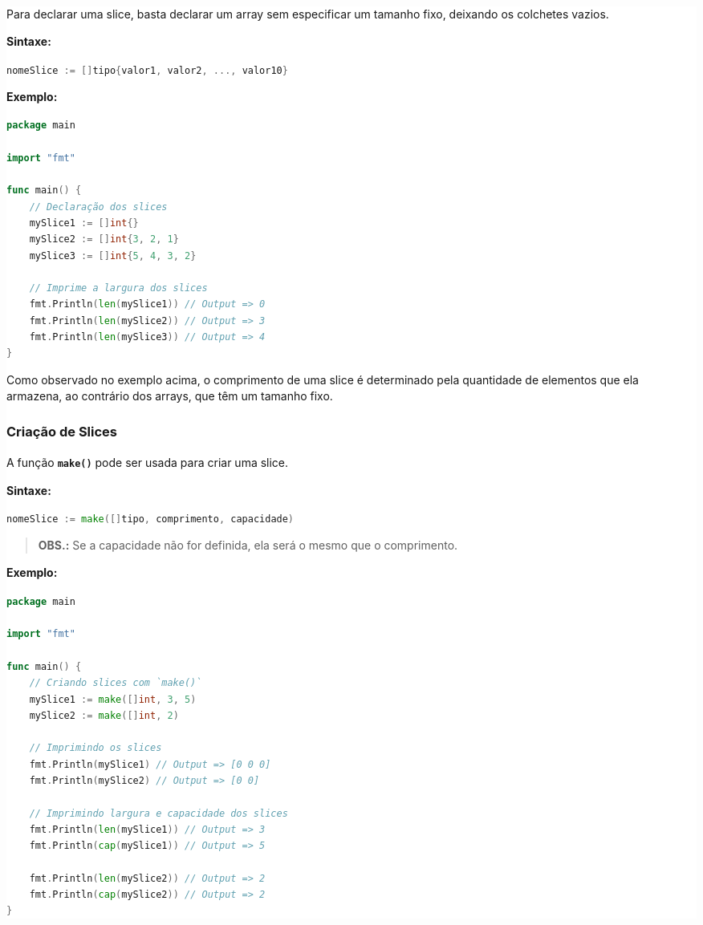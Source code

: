 Para declarar uma slice, basta declarar um array sem especificar um tamanho fixo, deixando os colchetes vazios.

**Sintaxe:**

``` go
nomeSlice := []tipo{valor1, valor2, ..., valor10}
```

**Exemplo:**

``` go
package main

import "fmt"

func main() {
    // Declaração dos slices
    mySlice1 := []int{}
    mySlice2 := []int{3, 2, 1}
    mySlice3 := []int{5, 4, 3, 2}

    // Imprime a largura dos slices
    fmt.Println(len(mySlice1)) // Output => 0
    fmt.Println(len(mySlice2)) // Output => 3
    fmt.Println(len(mySlice3)) // Output => 4
}
```

Como observado no exemplo acima, o comprimento de uma slice é determinado pela quantidade de elementos que ela armazena, ao contrário dos arrays, que têm um tamanho fixo.

### Criação de Slices

A função **`make()`** pode ser usada para criar uma slice.

**Sintaxe:**

``` go
nomeSlice := make([]tipo, comprimento, capacidade)
```

> **OBS.:** Se a capacidade não for definida, ela será o mesmo que o comprimento.

**Exemplo:**

``` go
package main

import "fmt"

func main() {
    // Criando slices com `make()`
    mySlice1 := make([]int, 3, 5)
    mySlice2 := make([]int, 2)

    // Imprimindo os slices
    fmt.Println(mySlice1) // Output => [0 0 0]
    fmt.Println(mySlice2) // Output => [0 0]

    // Imprimindo largura e capacidade dos slices
    fmt.Println(len(mySlice1)) // Output => 3
    fmt.Println(cap(mySlice1)) // Output => 5

    fmt.Println(len(mySlice2)) // Output => 2
    fmt.Println(cap(mySlice2)) // Output => 2
}
```

